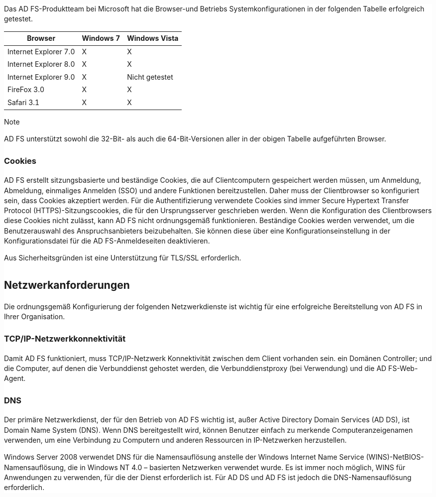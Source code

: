 Das AD FS-Produktteam bei Microsoft hat die Browser-und Betriebs Systemkonfigurationen in der folgenden Tabelle erfolgreich getestet.  
  
|Browser|Windows 7|Windows Vista|  
|-----------|-------------|-----------------|  
|Internet Explorer 7.0|X|X|  
|Internet Explorer 8.0|X|X|  
|Internet Explorer 9.0|X|Nicht getestet|  
|FireFox 3.0|X|X|  
|Safari 3.1|X|X|  
  
> [!NOTE]  
> AD FS unterstützt sowohl die 32-Bit- als auch die 64-Bit-Versionen aller in der obigen Tabelle aufgeführten Browser.  
  
### <a name="cookies"></a>Cookies  
AD FS erstellt sitzungsbasierte und beständige Cookies, die auf Clientcomputern gespeichert werden müssen, um Anmeldung, Abmeldung, einmaliges Anmelden (SSO) und andere Funktionen bereitzustellen. Daher muss der Clientbrowser so konfiguriert sein, dass Cookies akzeptiert werden. Für die Authentifizierung verwendete Cookies sind immer Secure Hypertext Transfer Protocol (HTTPS)-Sitzungscookies, die für den Ursprungsserver geschrieben werden. Wenn die Konfiguration des Clientbrowsers diese Cookies nicht zulässt, kann AD FS nicht ordnungsgemäß funktionieren. Beständige Cookies werden verwendet, um die Benutzerauswahl des Anspruchsanbieters beizubehalten. Sie können diese über eine Konfigurationseinstellung in der Konfigurationsdatei für die AD FS-Anmeldeseiten deaktivieren.  
  
Aus Sicherheitsgründen ist eine Unterstützung für TLS/SSL erforderlich.  
  
## <a name="network-requirements"></a>Netzwerkanforderungen  
Die ordnungsgemäß Konfigurierung der folgenden Netzwerkdienste ist wichtig für eine erfolgreiche Bereitstellung von AD FS in Ihrer Organisation.  
  
### <a name="tcpip-network-connectivity"></a>TCP/IP-Netzwerkkonnektivität  
Damit AD FS funktioniert, muss TCP/IP-Netzwerk Konnektivität zwischen dem Client vorhanden sein. ein Domänen Controller; und die Computer, auf denen die Verbunddienst gehostet werden, die Verbunddienstproxy (bei Verwendung) und die AD FS-Web-Agent.  
  
### <a name="dns"></a>DNS  
Der primäre Netzwerkdienst, der für den Betrieb von AD FS wichtig ist, außer Active Directory Domain Services (AD DS), ist Domain Name System (DNS). Wenn DNS bereitgestellt wird, können Benutzer einfach zu merkende Computeranzeigenamen verwenden, um eine Verbindung zu Computern und anderen Ressourcen in IP-Netzwerken herzustellen.  
  
 Windows Server 2008 verwendet DNS für die Namensauflösung anstelle der Windows Internet Name Service (WINS)-NetBIOS-Namensauflösung, die in Windows NT 4.0 – basierten Netzwerken verwendet wurde. Es ist immer noch möglich, WINS für Anwendungen zu verwenden, für die der Dienst erforderlich ist. Für AD DS und AD FS ist jedoch die DNS-Namensauflösung erforderlich.  
  